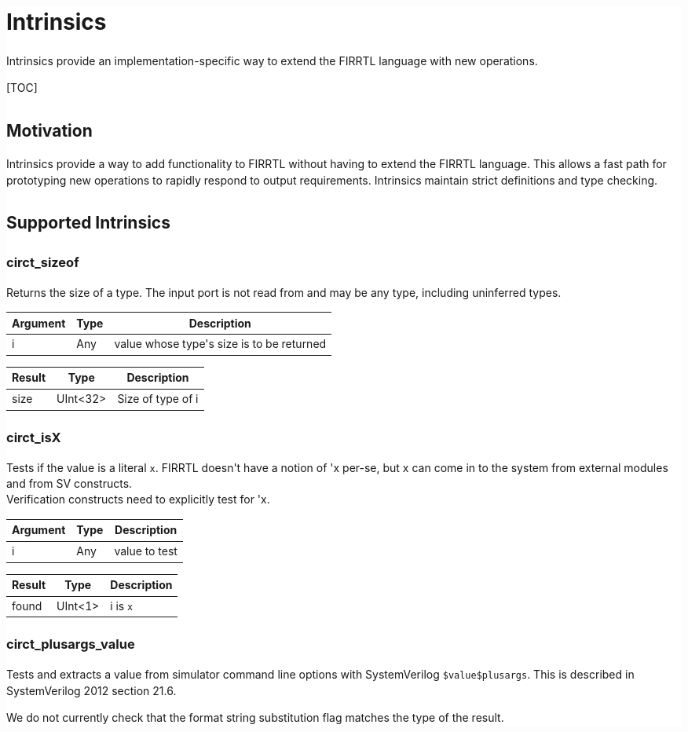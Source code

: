 # Intrinsics

Intrinsics provide an implementation-specific way to extend the FIRRTL language
with new operations.

[TOC]

## Motivation

Intrinsics provide a way to add functionality to FIRRTL without having to extend
the FIRRTL language. This allows a fast path for prototyping new operations to 
rapidly respond to output requirements.  Intrinsics maintain strict definitions
and type checking.

## Supported Intrinsics

### circt_sizeof

Returns the size of a type.  The input port is not read from and may be any 
type, including uninferred types.

| Argument | Type | Description                                |
| -------- | ---- | ------------------------------------------ |
| i        | Any  | value whose type's size is to be returned  |

| Result | Type     | Description       |
| ------ | -------- | ----------------- |
| size   | UInt<32> | Size of type of i |

### circt_isX

Tests if the value is a literal `x`.  FIRRTL doesn't have a notion of 'x per-se, 
but x can come in to the system from external modules and from SV constructs.  
Verification constructs need to explicitly test for 'x.

| Argument | Type | Description   |
| -------- | ---- | ------------- |
| i        | Any  | value to test |

| Result | Type    | Description |
| ------ | ------- | ----------- |
| found  | UInt<1> | i is `x`    |

### circt_plusargs_value

Tests and extracts a value from simulator command line options with SystemVerilog
`$value$plusargs`.  This is described in SystemVerilog 2012 section 21.6.

We do not currently check that the format string substitution flag matches the
type of the result.
